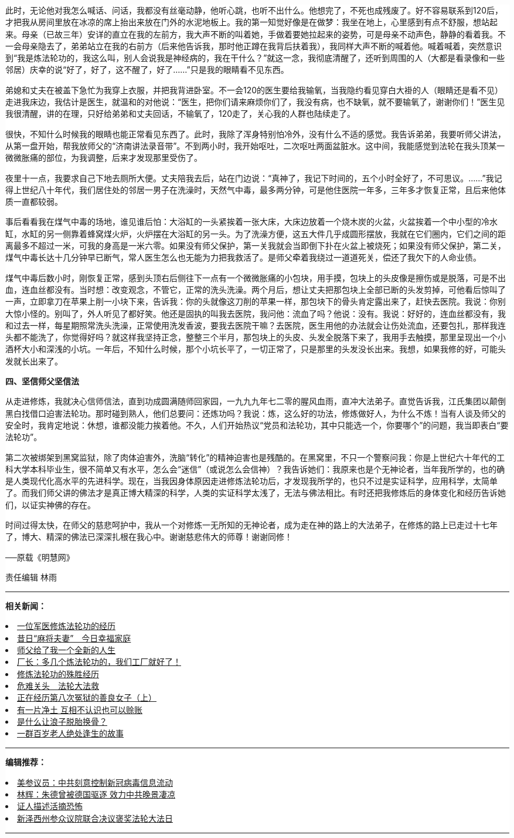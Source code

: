 <p>此时，无论他对我怎么喊话、问话，我都没有丝毫动静，他听心跳，也听不出什么。他想完了，不死也成残废了。好不容易联系到120后，才把我从房间里放在冰凉的席上抬出来放在门外的水泥地板上。我的第一知觉好像是在做梦：我坐在地上，心里感到有点不舒服，想站起来。母亲（已故三年）安详的直立在我的左前方，我大声不断的叫着她，手做着要她拉起来的姿势，可是母亲不动声色，静静的看着我。不一会母亲隐去了，弟弟站立在我的右前方（后来他告诉我，那时他正蹲在我背后扶着我），我同样大声不断的喊着他。喊着喊着，突然意识到“我是炼<ahref="/gb/tag/%E6%B3%95%E8%BD%AE%E5%8A%9F.md#1">法轮功</a>的，我这么叫，别人会说我是神经病的，我在干什么？”就这一念，我彻底清醒了，还听到周围的人（大都是看录像和一些邻居）庆幸的说“好了，好了，这不醒了，好了……”只是我的眼睛看不见东西。</p>
<p>弟媳和丈夫在被盖下急忙为我穿上衣服，并把我背进卧室。不一会120的医生要给我输氧，当我隐约看见穿白大褂的人（眼睛还是看不见）走进我床边，我估计是医生，就温和的对他说：“医生，把你们请来麻烦你们了，我没有病，也不缺氧，就不要输氧了，谢谢你们！”医生见我很清醒，讲的在理，只好给弟弟和丈夫回话，不输氧了，120走了，关心我的人群也陆续走了。</p>
<p>很快，不知什么时候我的眼睛也能正常看见东西了。此时，我除了浑身特别怕冷外，没有什么不适的感觉。我告诉弟弟，我要听师父讲法，从第一盘开始，帮我放师父的“济南讲法录音带”。不到两小时，我开始呕吐，二次呕吐两面盆脏水。这中间，我能感觉到法轮在我头顶某一微微胀痛的部位，为我调整，后来才发现那里受伤了。</p>
<p>夜里十一点，我要求自己下地去厕所大便。丈夫陪我去后，站在门边说：“真神了，我记下时间的，五个小时全好了，不可思议。……”我记得上世纪八十年代，我们居住处的邻居一男子在洗澡时，天然气中毒，最多两分钟，可是他住医院一年多，三年多才恢复正常，且后来他体质一直都较弱。</p>
<p>事后看看我在煤气中毒的场地，谁见谁后怕：大浴缸的一头紧挨着一张大床，大床边放着一个烧木炭的火盆，火盆挨着一个中小型的冷水缸，水缸的另一侧靠着蜂窝煤火炉，火炉摆在大浴缸的另一头。为了洗澡方便，这五大件几乎成圆形摆放，我就在它们圈内，它们之间的距离最多不超过一米，可我的身高是一米六零。如果没有师父保护，第一关我就会当即倒下扑在火盆上被烧死；如果没有师父保护，第二关，煤气中毒长达十几分钟早已断气，常人医生怎么也无能为力把我救活了。是师父牵着我绕过一道道死关，偿还了我欠下的人命业债。</p>
<p>煤气中毒后数小时，刚恢复正常，感到头顶右后侧往下一点有一个微微胀痛的小包块，用手摸，包块上的头皮像是擦伤或是脱落，可是不出血，连血丝都没有。当时想：改变观念，不管它，正常的洗头洗澡。两个月后，想让丈夫把那包块上全部已断的头发剪掉，可他看后惊叫了一声，立即拿刀在苹果上削一小块下来，告诉我：你的头就像这刀削的苹果一样，那包块下的骨头肯定露出来了，赶快去医院。我说：你别大惊小怪的。别叫了，外人听见了都好笑。他还是固执的叫我去医院，我问他：流血了吗？他说：没有。我说：好好的，连血丝都没有，我和过去一样，每星期照常洗头洗澡，正常使用洗发香波，要我去医院干嘛？去医院，医生用他的办法就会让伤处流血，还要包扎，那样我连头都不能洗了，你觉得好吗？就这样我坚持正念，整整三个半月，那包块上的头皮、头发全脱落下来了，我用手去触摸，那里呈现出一个小酒杯大小和深浅的小坑。一年后，不知什么时候，那个小坑长平了，一切正常了，只是那里的头发没长出来。我想，如果我修的好，可能头发就长出来了。</p>
<p><B>四、坚信师父坚信法</B></p>
<p>从走进修炼，我就决心信师信法，直到功成圆满随师回家园，一九九九年七二零的腥风血雨，直冲大法弟子。直觉告诉我，江氏集团以颠倒黑白找借口迫害法轮功。那时碰到熟人，他们总要问：还炼功吗？我说：炼，这么好的功法，修炼做好人，为什么不炼！当有人谈及师父的安全时，我肯定地说：休想，谁都没能力挨着他。不久，人们开始热议“党员和法轮功，其中只能选一个，你要哪个”的问题，我当即表白“要法轮功”。</p>
<p>第二次被绑架到黑窝监狱，除了肉体迫害外，洗脑“转化”的精神迫害也是残酷的。在黑窝里，不只一个警察问我：你是上世纪六十年代的工科大学本科毕业生，很不简单又有水平，怎么会“迷信”（或说怎么会信神）？我告诉她们：我原来也是个无神论者，当年我所学的，也的确是人类现代化高水平的先进科学。现在，当我因身体原因走进修炼法轮功后，才发现我所学的，也只不过是实证科学，应用科学，太简单了。而我们师父讲的佛法才是真正博大精深的科学，人类的实证科学太浅了，无法与佛法相比。有时还把我修炼后的身体变化和经历告诉她们，以证实神佛的存在。</p>
<p>时间过得太快，在师父的慈悲呵护中，我从一个对修炼一无所知的无神论者，成为走在神的路上的大法弟子，在修炼的路上已走过十七年了，博大、精深的佛法已深深扎根在我心中。谢谢慈悲伟大的师尊！谢谢同修！</p>
<p>──原载《明慧网》</p>
<p>责任编辑 林雨</p>

<hr>


<strong>相关新闻：</strong>
<li><a href="/gb/13/2/26/n3809617.md#1">一位军医修炼法轮功的经历</a></li>
<li><a href="/gb/13/3/8/n3817681.md#1">昔日“麻将夫妻”　今日幸福家庭</a></li>
<li><a href="/gb/13/3/29/n3834058.md#1">师父给了我一个全新的人生</a></li>
<li><a href="/gb/13/4/9/n3841881.md#1">厂长：多几个炼法轮功的，我们工厂就好了！</a></li>
<li><a href="/gb/13/4/11/n3844163.md#1">修炼法轮功的殊胜经历</a></li>
<li><a href="/gb/13/4/17/n3848791.md#1">危难关头　法轮大法救</a></li>
<li><a href="/gb/13/4/29/n3857889.md#1">正在经历第八次冤狱的善良女子（上）</a></li>
<li><a href="/gb/13/4/29/n3857948.md#1">有一片净土 互相不认识也可以赊账</a></li>
<li><a href="/gb/13/4/30/n3859468.md#1">是什么让浪子脱胎换骨？</a></li>
<li><a href="/gb/18/11/9/n10841367.md#1">一群百岁老人绝处逢生的故事</a></li>
<hr>


<strong>编辑推荐：</strong>
<li><a href="/gb/20/2/22/n11887949.md#1">美参议员：中共刻意控制新冠病毒信息流动</a></li>
<li><a href="/gb/19/3/19/n11123506.md#1" target="_blank">林辉：朱德曾被德国驱逐 效力中共晚景凄凉</a></li><li><a href="/gb/16/8/7/n8177641.md?dfh#1" target="_blank">证人描述活摘恐怖</a></li><li><a href="/gb/19/5/9/n11245885.md#1" target="_blank">新泽西州参众议院联合决议褒奖法轮大法日</a></li>
<hr>

